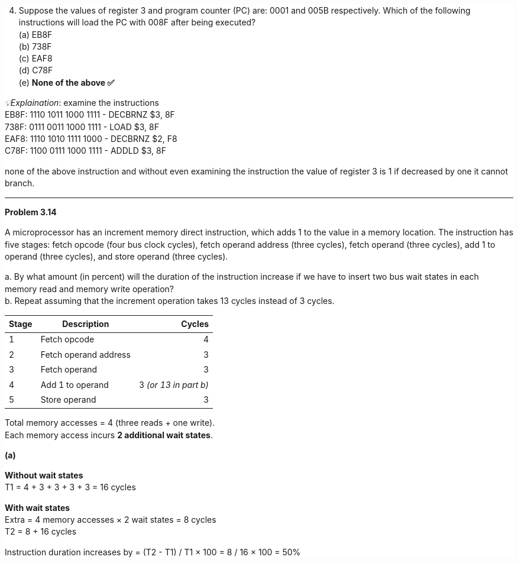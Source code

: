 4. Suppose the values of register 3 and program counter (PC) are: 0001 and 005B respectively. Which of the following instructions will load the PC with 008F after being executed?  
    (a) EB8F  
    (b) 738F  
    (c) EAF8  
    (d) C78F  
    (e) **None of the above ✅**  

*💡Explaination*: examine the instructions  
EB8F: 1110 1011 1000 1111 - DECBRNZ $3, 8F  
738F: 0111 0011 1000 1111 - LOAD $3, 8F  
EAF8: 1110 1010 1111 1000 - DECBRNZ $2, F8  
C78F: 1100 0111 1000 1111 - ADDLD $3, 8F  

none of the above instruction and without even examining the instruction the value of register 3 is 1 if decreased by one it cannot branch.  


---

**Problem 3.14**

A microprocessor has an increment memory direct instruction, which adds 1 to the value in a memory location. The instruction has five stages: fetch opcode (four bus clock cycles), fetch operand address (three cycles), fetch operand (three cycles), add 1 to operand (three cycles), and store operand (three cycles).  

a. By what amount (in percent) will the duration of the instruction increase if we have to insert two bus wait states in each memory read and memory write operation?  
b. Repeat assuming that the increment operation takes 13 cycles instead of 3 cycles.  


| Stage | Description | Cycles |
|--------|--------------|--------:|
| 1 | Fetch opcode | 4 |
| 2 | Fetch operand address | 3 |
| 3 | Fetch operand | 3 |
| 4 | Add 1 to operand | 3 *(or 13 in part b)* |
| 5 | Store operand | 3 |

Total memory accesses = 4 (three reads + one write).  
Each memory access incurs **2 additional wait states**.

**(a)**  

**Without wait states**  
T1 = 4 + 3 + 3 + 3 + 3 = 16 cycles  

**With wait states**  
Extra = 4 memory accesses × 2 wait states = 8 cycles  
T2 = 8 + 16 cycles  

Instruction duration increases by = (T2 - T1) / T1 × 100 = 8 / 16 × 100 = 50%
